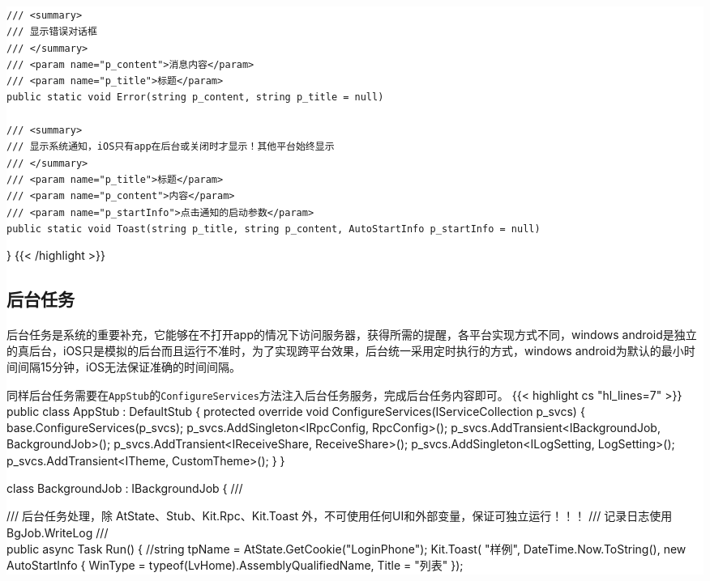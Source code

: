     /// <summary>
    /// 显示错误对话框
    /// </summary>
    /// <param name="p_content">消息内容</param>
    /// <param name="p_title">标题</param>
    public static void Error(string p_content, string p_title = null)

    /// <summary>
    /// 显示系统通知，iOS只有app在后台或关闭时才显示！其他平台始终显示
    /// </summary>
    /// <param name="p_title">标题</param>
    /// <param name="p_content">内容</param>
    /// <param name="p_startInfo">点击通知的启动参数</param>
    public static void Toast(string p_title, string p_content, AutoStartInfo p_startInfo = null)
}
{{< /highlight >}}





## 后台任务
后台任务是系统的重要补充，它能够在不打开app的情况下访问服务器，获得所需的提醒，各平台实现方式不同，windows android是独立的真后台，iOS只是模拟的后台而且运行不准时，为了实现跨平台效果，后台统一采用定时执行的方式，windows android为默认的最小时间间隔15分钟，iOS无法保证准确的时间间隔。

同样后台任务需要在`AppStub`的`ConfigureServices`方法注入后台任务服务，完成后台任务内容即可。
{{< highlight cs "hl_lines=7" >}}
public class AppStub : DefaultStub
{
    protected override void ConfigureServices(IServiceCollection p_svcs)
    {
        base.ConfigureServices(p_svcs);
        p_svcs.AddSingleton<IRpcConfig, RpcConfig>();
        p_svcs.AddTransient<IBackgroundJob, BackgroundJob>();
        p_svcs.AddTransient<IReceiveShare, ReceiveShare>();
        p_svcs.AddSingleton<ILogSetting, LogSetting>();
        p_svcs.AddTransient<ITheme, CustomTheme>();
    }
}

class BackgroundJob : IBackgroundJob
{
    /// <summary>
    /// 后台任务处理，除 AtState、Stub、Kit.Rpc、Kit.Toast 外，不可使用任何UI和外部变量，保证可独立运行！！！
    /// 记录日志使用 BgJob.WriteLog
    /// </summary>
    public async Task Run()
    {
        //string tpName = AtState.GetCookie("LoginPhone");
        Kit.Toast(
            "样例",
            DateTime.Now.ToString(),
            new AutoStartInfo { WinType = typeof(LvHome).AssemblyQualifiedName, Title = "列表" });
